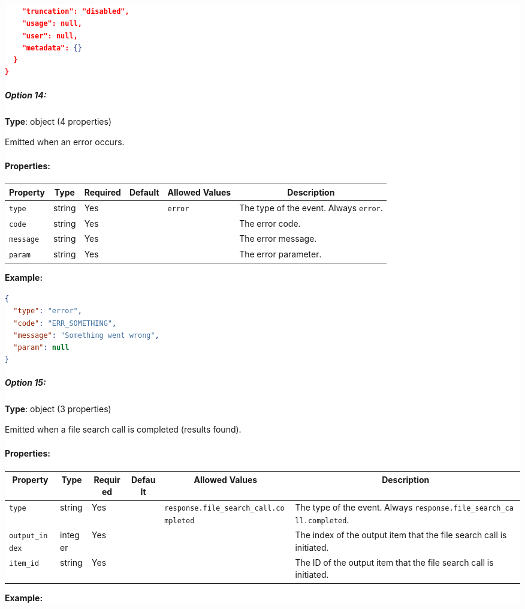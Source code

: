 ```json
    "truncation": "disabled",
    "usage": null,
    "user": null,
    "metadata": {}
  }
}

```

##### Option 14:

**Type**: object (4 properties)

Emitted when an error occurs.

#### Properties:

| Property | Type | Required | Default | Allowed Values | Description |
| -------- | ---- | -------- | ------- | -------------- | ----------- |
| `type` | string | Yes |  | `error` | The type of the event. Always `error`. <br>  |
| `code` | string | Yes |  |  | The error code. <br>  |
| `message` | string | Yes |  |  | The error message. <br>  |
| `param` | string | Yes |  |  | The error parameter. <br>  |
**Example:**

```json
{
  "type": "error",
  "code": "ERR_SOMETHING",
  "message": "Something went wrong",
  "param": null
}

```

##### Option 15:

**Type**: object (3 properties)

Emitted when a file search call is completed (results found).

#### Properties:

| Property | Type | Required | Default | Allowed Values | Description |
| -------- | ---- | -------- | ------- | -------------- | ----------- |
| `type` | string | Yes |  | `response.file_search_call.completed` | The type of the event. Always `response.file_search_call.completed`. <br>  |
| `output_index` | integer | Yes |  |  | The index of the output item that the file search call is initiated. <br>  |
| `item_id` | string | Yes |  |  | The ID of the output item that the file search call is initiated. <br>  |
**Example:**
